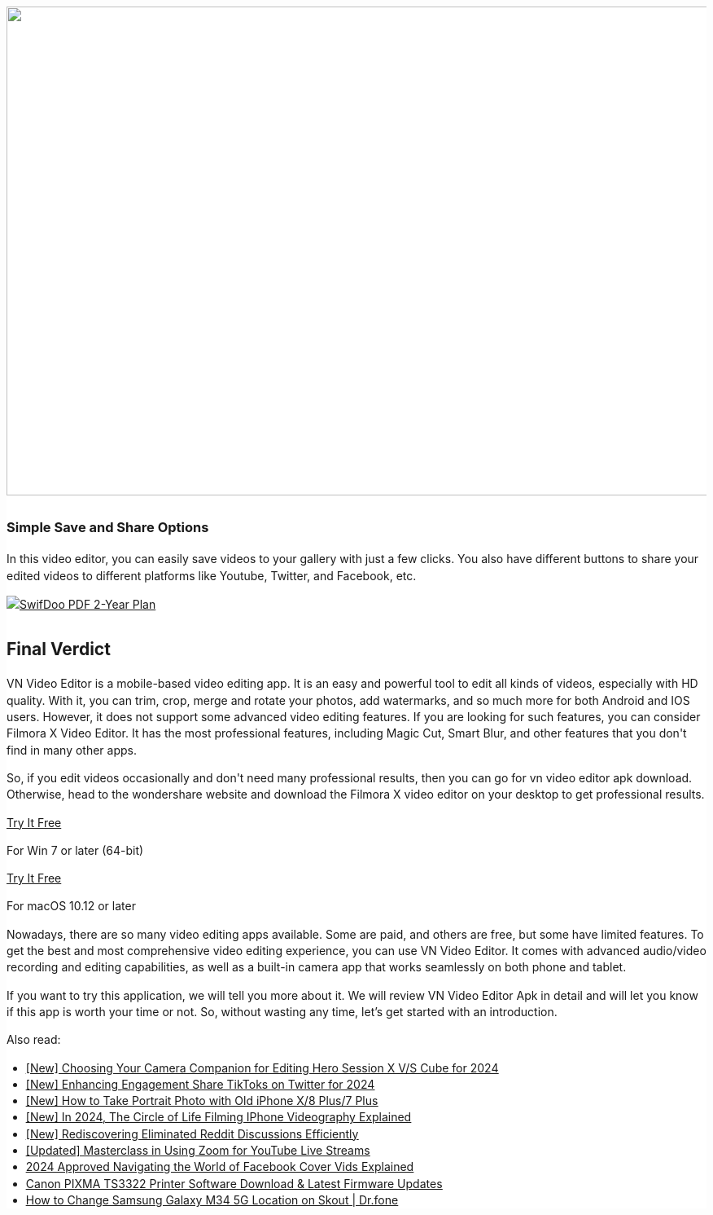
<a href="https://appsumo.8odi.net/c/5597632/2075482/7443" target="_top" id="2075482"><img src="//a.impactradius-go.com/display-ad/7443-2075482" border="0" alt="" width="1200" height="600"/></a><img height="0" width="0" src="https://appsumo.8odi.net/i/5597632/2075482/7443" style="position:absolute;visibility:hidden;" border="0" />

### **Simple Save and Share Options**

In this video editor, you can easily save videos to your gallery with just a few clicks. You also have different buttons to share your edited videos to different platforms like Youtube, Twitter, and Facebook, etc.


<a href="https://purchase.swifdoo.com/order/checkout.php?PRODS=40002580&QTY=1&AFFILIATE=108875&CART=1"><img src="https://secure.avangate.com/images/merchant/8b932759a5a04ddb34bf79e3f9072e4b/products/3_Product%20box%20white-1024x1024.png" border="0">SwifDoo PDF 2-Year Plan</a>

## **Final Verdict**

VN Video Editor is a mobile-based video editing app. It is an easy and powerful tool to edit all kinds of videos, especially with HD quality. With it, you can trim, crop, merge and rotate your photos, add watermarks, and so much more for both Android and IOS users. However, it does not support some advanced video editing features. If you are looking for such features, you can consider Filmora X Video Editor. It has the most professional features, including Magic Cut, Smart Blur, and other features that you don't find in many other apps.

So, if you edit videos occasionally and don't need many professional results, then you can go for vn video editor apk download. Otherwise, head to the wondershare website and download the Filmora X video editor on your desktop to get professional results.

[Try It Free](https://tools.techidaily.com/wondershare/filmora/download/)

For Win 7 or later (64-bit)

[Try It Free](https://tools.techidaily.com/wondershare/filmora/download/)

For macOS 10.12 or later

Nowadays, there are so many video editing apps available. Some are paid, and others are free, but some have limited features. To get the best and most comprehensive video editing experience, you can use VN Video Editor. It comes with advanced audio/video recording and editing capabilities, as well as a built-in camera app that works seamlessly on both phone and tablet.

If you want to try this application, we will tell you more about it. We will review VN Video Editor Apk in detail and will let you know if this app is worth your time or not. So, without wasting any time, let’s get started with an introduction.

<span class="atpl-alsoreadstyle">Also read:</span>
<div><ul>
<li><a href="https://vp-tips.techidaily.com/new-choosing-your-camera-companion-for-editing-hero-session-x-vs-cube-for-2024/"><u>[New] Choosing Your Camera Companion for Editing  Hero Session X V/S Cube for 2024</u></a></li>
<li><a href="https://twitter-videos.techidaily.com/new-enhancing-engagement-share-tiktoks-on-twitter-for-2024/"><u>[New] Enhancing Engagement  Share TikToks on Twitter for 2024</u></a></li>
<li><a href="https://some-knowledge.techidaily.com/new-how-to-take-portrait-photo-with-old-iphone-x8-plus7-plus/"><u>[New] How to Take Portrait Photo with Old iPhone X/8 Plus/7 Plus</u></a></li>
<li><a href="https://facebook-video-content.techidaily.com/new-in-2024-the-circle-of-life-filming-iphone-videography-explained/"><u>[New] In 2024, The Circle of Life Filming  IPhone Videography Explained</u></a></li>
<li><a href="https://extra-support.techidaily.com/new-rediscovering-eliminated-reddit-discussions-efficiently/"><u>[New] Rediscovering Eliminated Reddit Discussions Efficiently</u></a></li>
<li><a href="https://extra-guidance.techidaily.com/updated-masterclass-in-using-zoom-for-youtube-live-streams/"><u>[Updated] Masterclass in Using Zoom for YouTube Live Streams</u></a></li>
<li><a href="https://facebook-video-recording.techidaily.com/2024-approved-navigating-the-world-of-facebook-cover-vids-explained/"><u>2024 Approved  Navigating the World of Facebook Cover Vids Explained</u></a></li>
<li><a href="https://hardware-updates.techidaily.com/canon-pixma-ts3322-printer-software-download-and-latest-firmware-updates/"><u>Canon PIXMA TS3322 Printer Software Download & Latest Firmware Updates</u></a></li>
<li><a href="https://location-social.techidaily.com/how-to-change-samsung-galaxy-m34-5g-location-on-skout-drfone-by-drfone-virtual-android/"><u>How to Change Samsung Galaxy M34 5G Location on Skout | Dr.fone</u></a></li>